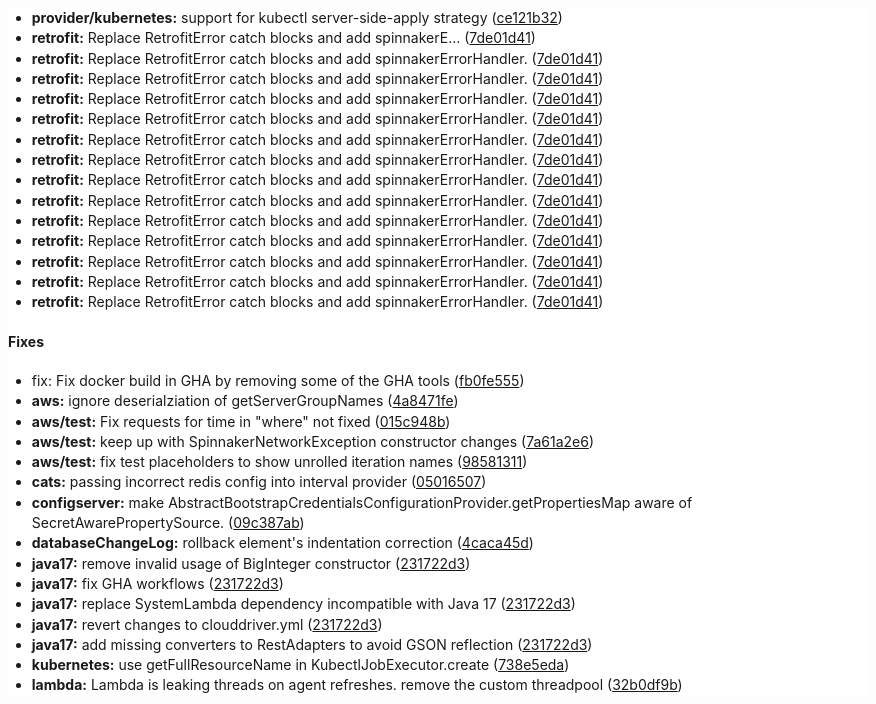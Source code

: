 * **provider/kubernetes:**   support for kubectl server-side-apply strategy ([ce121b32](https://github.com/spinnaker/clouddriver/commit/ce121b32cd8ed7c2fe2c9ec085691c03334ff6e1))
* **retrofit:**   Replace RetrofitError catch blocks and add spinnakerE… ([7de01d41](https://github.com/spinnaker/clouddriver/commit/7de01d41adea2178e0c3feae8f268fd1e7bc67be))
* **retrofit:**   Replace RetrofitError catch blocks and add spinnakerErrorHandler. ([7de01d41](https://github.com/spinnaker/clouddriver/commit/7de01d41adea2178e0c3feae8f268fd1e7bc67be))
* **retrofit:**   Replace RetrofitError catch blocks and add spinnakerErrorHandler. ([7de01d41](https://github.com/spinnaker/clouddriver/commit/7de01d41adea2178e0c3feae8f268fd1e7bc67be))
* **retrofit:**   Replace RetrofitError catch blocks and add spinnakerErrorHandler. ([7de01d41](https://github.com/spinnaker/clouddriver/commit/7de01d41adea2178e0c3feae8f268fd1e7bc67be))
* **retrofit:**   Replace RetrofitError catch blocks and add spinnakerErrorHandler. ([7de01d41](https://github.com/spinnaker/clouddriver/commit/7de01d41adea2178e0c3feae8f268fd1e7bc67be))
* **retrofit:**   Replace RetrofitError catch blocks and add spinnakerErrorHandler. ([7de01d41](https://github.com/spinnaker/clouddriver/commit/7de01d41adea2178e0c3feae8f268fd1e7bc67be))
* **retrofit:**   Replace RetrofitError catch blocks and add spinnakerErrorHandler. ([7de01d41](https://github.com/spinnaker/clouddriver/commit/7de01d41adea2178e0c3feae8f268fd1e7bc67be))
* **retrofit:**   Replace RetrofitError catch blocks and add spinnakerErrorHandler. ([7de01d41](https://github.com/spinnaker/clouddriver/commit/7de01d41adea2178e0c3feae8f268fd1e7bc67be))
* **retrofit:**   Replace RetrofitError catch blocks and add spinnakerErrorHandler. ([7de01d41](https://github.com/spinnaker/clouddriver/commit/7de01d41adea2178e0c3feae8f268fd1e7bc67be))
* **retrofit:**   Replace RetrofitError catch blocks and add spinnakerErrorHandler. ([7de01d41](https://github.com/spinnaker/clouddriver/commit/7de01d41adea2178e0c3feae8f268fd1e7bc67be))
* **retrofit:**   Replace RetrofitError catch blocks and add spinnakerErrorHandler. ([7de01d41](https://github.com/spinnaker/clouddriver/commit/7de01d41adea2178e0c3feae8f268fd1e7bc67be))
* **retrofit:**   Replace RetrofitError catch blocks and add spinnakerErrorHandler. ([7de01d41](https://github.com/spinnaker/clouddriver/commit/7de01d41adea2178e0c3feae8f268fd1e7bc67be))
* **retrofit:**   Replace RetrofitError catch blocks and add spinnakerErrorHandler. ([7de01d41](https://github.com/spinnaker/clouddriver/commit/7de01d41adea2178e0c3feae8f268fd1e7bc67be))
* **retrofit:**   Replace RetrofitError catch blocks and add spinnakerErrorHandler. ([7de01d41](https://github.com/spinnaker/clouddriver/commit/7de01d41adea2178e0c3feae8f268fd1e7bc67be))

#### Fixes

* fix: Fix docker build in GHA by removing some of the GHA tools ([fb0fe555](https://github.com/spinnaker/clouddriver/commit/fb0fe55549ba110419ccb0c0a705781837858ca7))
* **aws:**   ignore deserialziation of getServerGroupNames ([4a8471fe](https://github.com/spinnaker/clouddriver/commit/4a8471feb901d81ca833bd6774ad073287375fef))
* **aws/test:**   Fix requests for time in "where" not fixed ([015c948b](https://github.com/spinnaker/clouddriver/commit/015c948b58caa74ab5d925be6037c977c24a5467))
* **aws/test:**   keep up with SpinnakerNetworkException constructor changes ([7a61a2e6](https://github.com/spinnaker/clouddriver/commit/7a61a2e6bfe4abfe755b55c36a7ef5a61f49fe44))
* **aws/test:**   fix test placeholders to show unrolled iteration names ([98581311](https://github.com/spinnaker/clouddriver/commit/98581311d63a17636d85681e90c222c5e8c2a017))
* **cats:**   passing incorrect redis config into interval provider ([05016507](https://github.com/spinnaker/clouddriver/commit/05016507e3712aa3b42abc84d714dc0809819a0e))
* **configserver:**   make AbstractBootstrapCredentialsConfigurationProvider.getPropertiesMap aware of SecretAwarePropertySource. ([09c387ab](https://github.com/spinnaker/clouddriver/commit/09c387abbca000a4bbbacd94e941da338c7ea7ac))
* **databaseChangeLog:**   rollback element's indentation correction ([4caca45d](https://github.com/spinnaker/clouddriver/commit/4caca45d8ee971e3f10cac09fda7042a50c07475))
* **java17:**   remove invalid usage of BigInteger constructor ([231722d3](https://github.com/spinnaker/clouddriver/commit/231722d360d635fe2f886285a930b65268dd8aac))
* **java17:**   fix GHA workflows ([231722d3](https://github.com/spinnaker/clouddriver/commit/231722d360d635fe2f886285a930b65268dd8aac))
* **java17:**   replace SystemLambda dependency incompatible with Java 17 ([231722d3](https://github.com/spinnaker/clouddriver/commit/231722d360d635fe2f886285a930b65268dd8aac))
* **java17:**   revert changes to clouddriver.yml ([231722d3](https://github.com/spinnaker/clouddriver/commit/231722d360d635fe2f886285a930b65268dd8aac))
* **java17:**   add missing converters to RestAdapters to avoid GSON reflection ([231722d3](https://github.com/spinnaker/clouddriver/commit/231722d360d635fe2f886285a930b65268dd8aac))
* **kubernetes:**   use getFullResourceName in KubectlJobExecutor.create ([738e5eda](https://github.com/spinnaker/clouddriver/commit/738e5eda0fc501dcf9c226e699960d48a912a1b7))
* **lambda:**   Lambda is leaking threads on agent refreshes.  remove the custom threadpool ([32b0df9b](https://github.com/spinnaker/clouddriver/commit/32b0df9b784811009377571116855b549889718a))